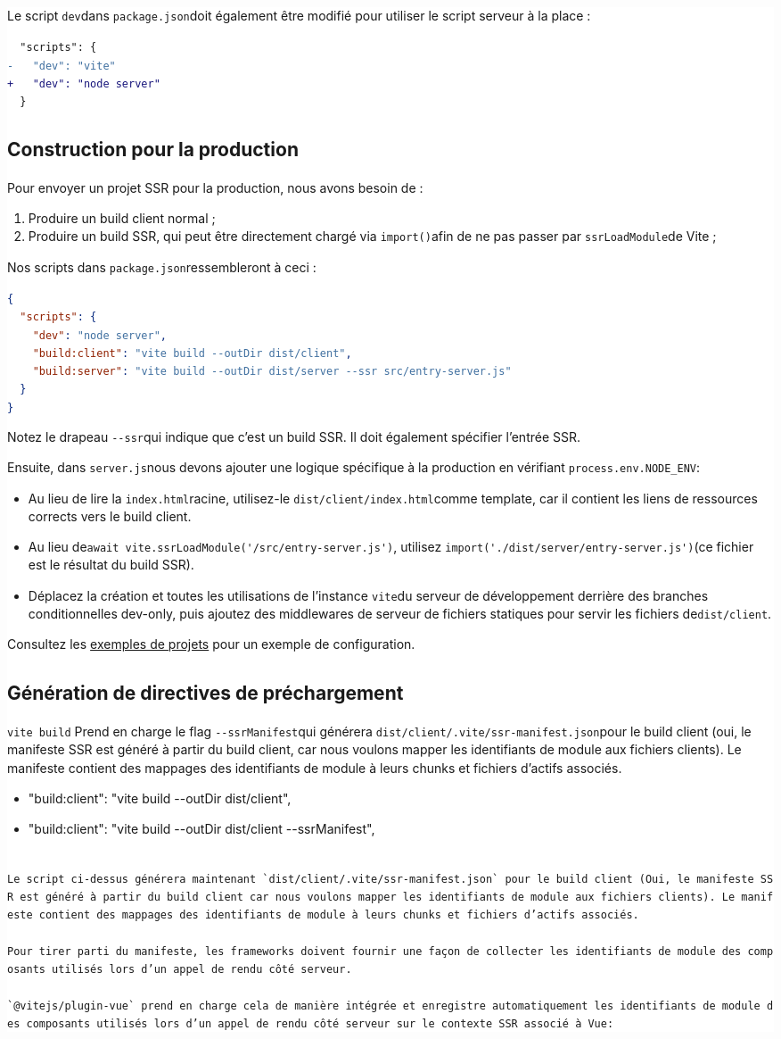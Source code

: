 Le script `dev`dans `package.json`doit également être modifié pour utiliser le script serveur à la place :

```diff [package.json]
  "scripts": {
-   "dev": "vite"
+   "dev": "node server"
  }
```

## Construction pour la production

Pour envoyer un projet SSR pour la production, nous avons besoin de :

1. Produire un build client normal ;
2. Produire un build SSR, qui peut être directement chargé via `import()`afin de ne pas passer par `ssrLoadModule`de Vite ;

Nos scripts dans `package.json`ressembleront à ceci :

```json [package.json]
{
  "scripts": {
    "dev": "node server",
    "build:client": "vite build --outDir dist/client",
    "build:server": "vite build --outDir dist/server --ssr src/entry-server.js"
  }
}
```

Notez le drapeau `--ssr`qui indique que c’est un build SSR. Il doit également spécifier l’entrée SSR.

Ensuite, dans `server.js`nous devons ajouter une logique spécifique à la production en vérifiant `process.env.NODE_ENV`:

- Au lieu de lire la `index.html`racine, utilisez-le `dist/client/index.html`comme template, car il contient les liens de ressources corrects vers le build client.

- Au lieu de`await vite.ssrLoadModule('/src/entry-server.js')`, utilisez `import('./dist/server/entry-server.js')`(ce fichier est le résultat du build SSR).

- Déplacez la création et toutes les utilisations de l’instance `vite`du serveur de développement derrière des branches conditionnelles dev-only, puis ajoutez des middlewares de serveur de fichiers statiques pour servir les fichiers de`dist/client`.

Consultez les [exemples de projets](#exemples-de-projets) pour un exemple de configuration.

## Génération de directives de préchargement

`vite build` Prend en charge le flag `--ssrManifest`qui générera `dist/client/.vite/ssr-manifest.json`pour le build client (oui, le manifeste SSR est généré à partir du build client, car nous voulons mapper les identifiants de module aux fichiers clients). Le manifeste contient des mappages des identifiants de module à leurs chunks et fichiers d’actifs associés.
- "build:client": "vite build --outDir dist/client",
+ "build:client": "vite build --outDir dist/client --ssrManifest",
```

Le script ci-dessus générera maintenant `dist/client/.vite/ssr-manifest.json` pour le build client (Oui, le manifeste SSR est généré à partir du build client car nous voulons mapper les identifiants de module aux fichiers clients). Le manifeste contient des mappages des identifiants de module à leurs chunks et fichiers d’actifs associés.

Pour tirer parti du manifeste, les frameworks doivent fournir une façon de collecter les identifiants de module des composants utilisés lors d’un appel de rendu côté serveur.

`@vitejs/plugin-vue` prend en charge cela de manière intégrée et enregistre automatiquement les identifiants de module des composants utilisés lors d’un appel de rendu côté serveur sur le contexte SSR associé à Vue:
```